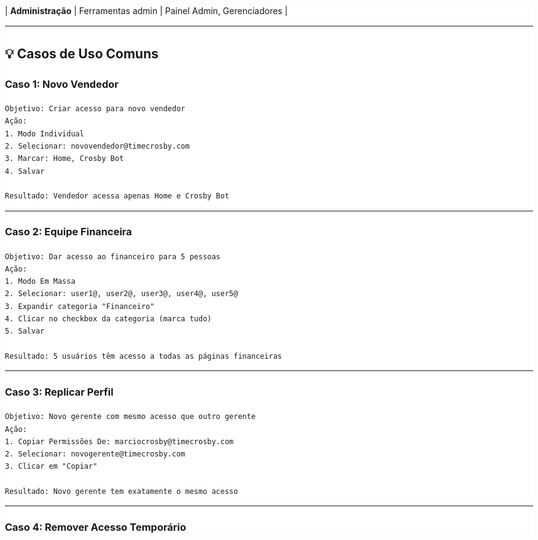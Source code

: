 | **Administração** | Ferramentas admin           | Painel Admin, Gerenciadores         |

---

## 💡 Casos de Uso Comuns

### **Caso 1: Novo Vendedor**

```
Objetivo: Criar acesso para novo vendedor
Ação:
1. Modo Individual
2. Selecionar: novovendedor@timecrosby.com
3. Marcar: Home, Crosby Bot
4. Salvar

Resultado: Vendedor acessa apenas Home e Crosby Bot
```

---

### **Caso 2: Equipe Financeira**

```
Objetivo: Dar acesso ao financeiro para 5 pessoas
Ação:
1. Modo Em Massa
2. Selecionar: user1@, user2@, user3@, user4@, user5@
3. Expandir categoria "Financeiro"
4. Clicar no checkbox da categoria (marca tudo)
5. Salvar

Resultado: 5 usuários têm acesso a todas as páginas financeiras
```

---

### **Caso 3: Replicar Perfil**

```
Objetivo: Novo gerente com mesmo acesso que outro gerente
Ação:
1. Copiar Permissões De: marciocrosby@timecrosby.com
2. Selecionar: novogerente@timecrosby.com
3. Clicar em "Copiar"

Resultado: Novo gerente tem exatamente o mesmo acesso
```

---

### **Caso 4: Remover Acesso Temporário**

